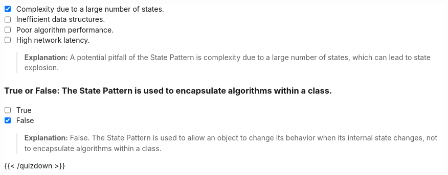 - [x] Complexity due to a large number of states.
- [ ] Inefficient data structures.
- [ ] Poor algorithm performance.
- [ ] High network latency.

> **Explanation:** A potential pitfall of the State Pattern is complexity due to a large number of states, which can lead to state explosion.

### True or False: The State Pattern is used to encapsulate algorithms within a class.

- [ ] True
- [x] False

> **Explanation:** False. The State Pattern is used to allow an object to change its behavior when its internal state changes, not to encapsulate algorithms within a class.

{{< /quizdown >}}
